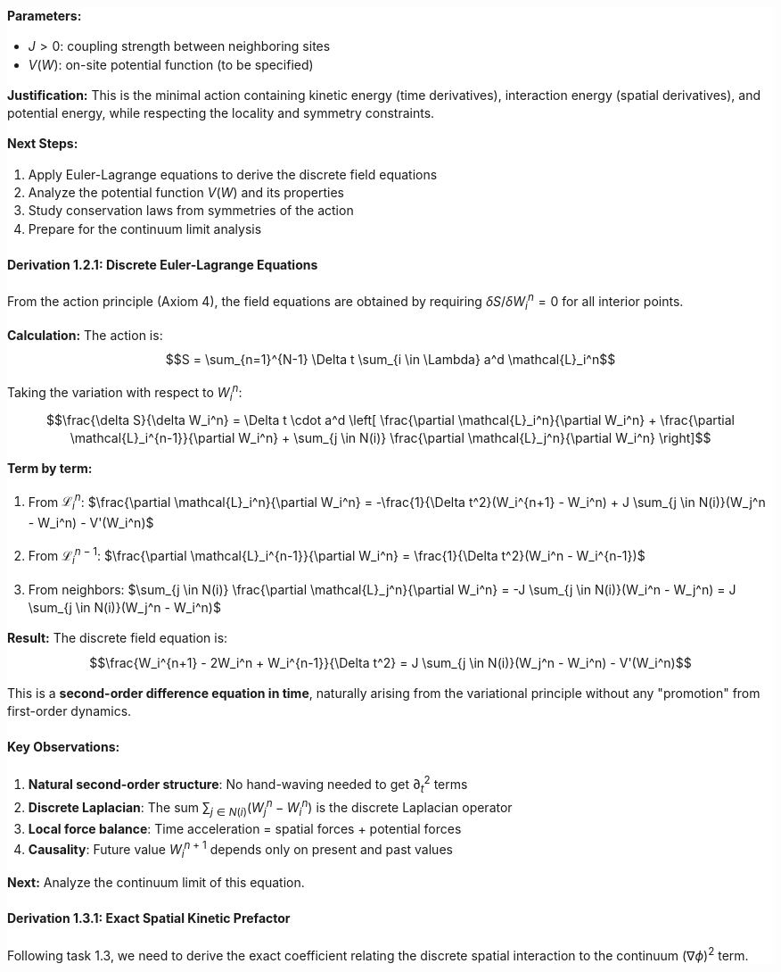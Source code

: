 **Parameters:**
- $J > 0$: coupling strength between neighboring sites
- $V(W)$: on-site potential function (to be specified)

**Justification:** This is the minimal action containing kinetic energy (time derivatives), interaction energy (spatial derivatives), and potential energy, while respecting the locality and symmetry constraints.

**Next Steps:**
1. Apply Euler-Lagrange equations to derive the discrete field equations
2. Analyze the potential function $V(W)$ and its properties
3. Study conservation laws from symmetries of the action
4. Prepare for the continuum limit analysis

#### Derivation 1.2.1: Discrete Euler-Lagrange Equations

From the action principle (Axiom 4), the field equations are obtained by requiring $\delta S / \delta W_i^n = 0$ for all interior points.

**Calculation:**
The action is:
$$S = \sum_{n=1}^{N-1} \Delta t \sum_{i \in \Lambda} a^d \mathcal{L}_i^n$$

Taking the variation with respect to $W_i^n$:
$$\frac{\delta S}{\delta W_i^n} = \Delta t \cdot a^d \left[ \frac{\partial \mathcal{L}_i^n}{\partial W_i^n} + \frac{\partial \mathcal{L}_i^{n-1}}{\partial W_i^n} + \sum_{j \in N(i)} \frac{\partial \mathcal{L}_j^n}{\partial W_i^n} \right]$$

**Term by term:**
1. From $\mathcal{L}_i^n$: $\frac{\partial \mathcal{L}_i^n}{\partial W_i^n} = -\frac{1}{\Delta t^2}(W_i^{n+1} - W_i^n) + J \sum_{j \in N(i)}(W_j^n - W_i^n) - V'(W_i^n)$

2. From $\mathcal{L}_i^{n-1}$: $\frac{\partial \mathcal{L}_i^{n-1}}{\partial W_i^n} = \frac{1}{\Delta t^2}(W_i^n - W_i^{n-1})$

3. From neighbors: $\sum_{j \in N(i)} \frac{\partial \mathcal{L}_j^n}{\partial W_i^n} = -J \sum_{j \in N(i)}(W_i^n - W_j^n) = J \sum_{j \in N(i)}(W_j^n - W_i^n)$

**Result:** The discrete field equation is:
$$\frac{W_i^{n+1} - 2W_i^n + W_i^{n-1}}{\Delta t^2} = J \sum_{j \in N(i)}(W_j^n - W_i^n) - V'(W_i^n)$$

This is a **second-order difference equation in time**, naturally arising from the variational principle without any "promotion" from first-order dynamics.

#### Key Observations:
1. **Natural second-order structure**: No hand-waving needed to get $\partial_t^2$ terms
2. **Discrete Laplacian**: The sum $\sum_{j \in N(i)}(W_j^n - W_i^n)$ is the discrete Laplacian operator
3. **Local force balance**: Time acceleration = spatial forces + potential forces
4. **Causality**: Future value $W_i^{n+1}$ depends only on present and past values

**Next:** Analyze the continuum limit of this equation.

#### Derivation 1.3.1: Exact Spatial Kinetic Prefactor

Following task 1.3, we need to derive the exact coefficient relating the discrete spatial interaction to the continuum $(\nabla\phi)^2$ term.
